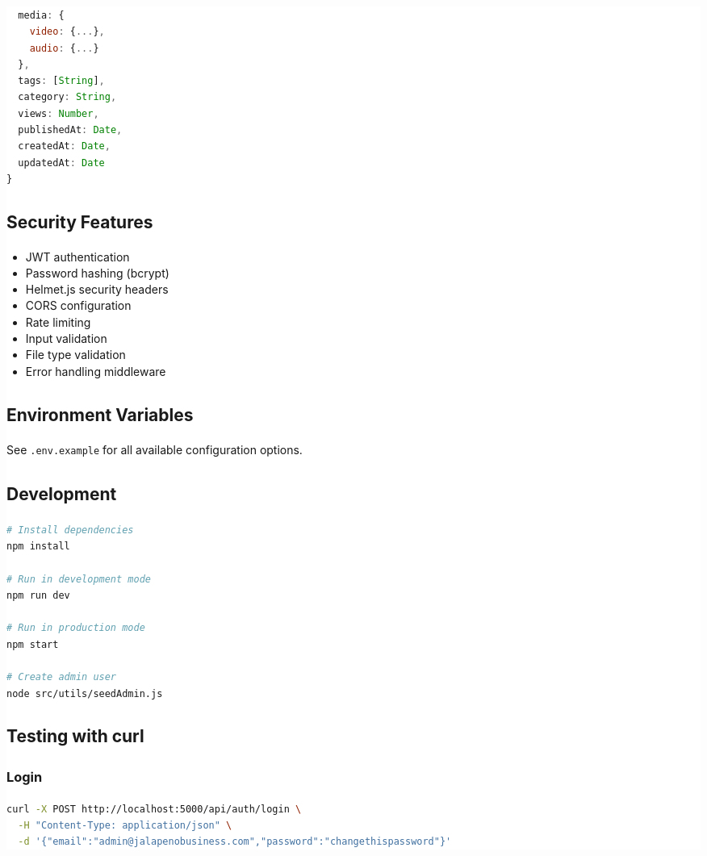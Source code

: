 ```javascript
  media: {
    video: {...},
    audio: {...}
  },
  tags: [String],
  category: String,
  views: Number,
  publishedAt: Date,
  createdAt: Date,
  updatedAt: Date
}
```

## Security Features

- JWT authentication
- Password hashing (bcrypt)
- Helmet.js security headers
- CORS configuration
- Rate limiting
- Input validation
- File type validation
- Error handling middleware

## Environment Variables

See `.env.example` for all available configuration options.

## Development

```bash
# Install dependencies
npm install

# Run in development mode
npm run dev

# Run in production mode
npm start

# Create admin user
node src/utils/seedAdmin.js
```

## Testing with curl

### Login
```bash
curl -X POST http://localhost:5000/api/auth/login \
  -H "Content-Type: application/json" \
  -d '{"email":"admin@jalapenobusiness.com","password":"changethispassword"}'
```
